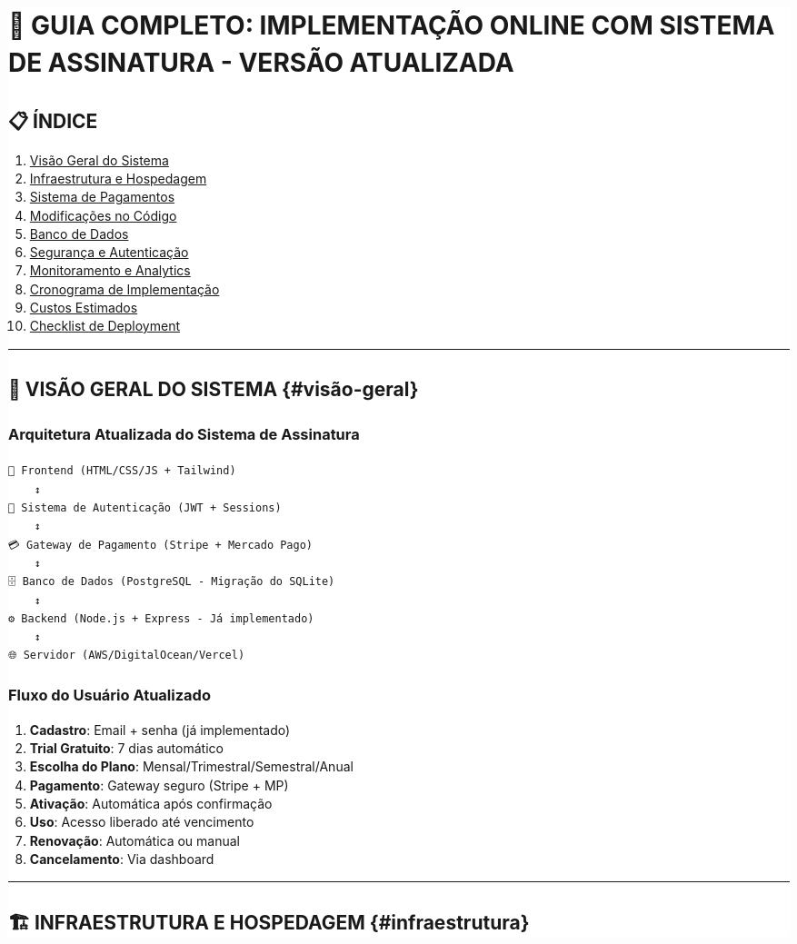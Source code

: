 # 🚀 GUIA COMPLETO: IMPLEMENTAÇÃO ONLINE COM SISTEMA DE ASSINATURA - VERSÃO ATUALIZADA

## 📋 ÍNDICE
1. [Visão Geral do Sistema](#visão-geral)
2. [Infraestrutura e Hospedagem](#infraestrutura)
3. [Sistema de Pagamentos](#pagamentos)
4. [Modificações no Código](#modificações-código)
5. [Banco de Dados](#banco-dados)
6. [Segurança e Autenticação](#segurança)
7. [Monitoramento e Analytics](#monitoramento)
8. [Cronograma de Implementação](#cronograma)
9. [Custos Estimados](#custos)
10. [Checklist de Deployment](#checklist)

---

## 🎯 VISÃO GERAL DO SISTEMA {#visão-geral}

### **Arquitetura Atualizada do Sistema de Assinatura**
```
📱 Frontend (HTML/CSS/JS + Tailwind) 
    ↕️
🔐 Sistema de Autenticação (JWT + Sessions)
    ↕️
💳 Gateway de Pagamento (Stripe + Mercado Pago)
    ↕️
🗄️ Banco de Dados (PostgreSQL - Migração do SQLite)
    ↕️
⚙️ Backend (Node.js + Express - Já implementado)
    ↕️
🌐 Servidor (AWS/DigitalOcean/Vercel)
```

### **Fluxo do Usuário Atualizado**
1. **Cadastro**: Email + senha (já implementado)
2. **Trial Gratuito**: 7 dias automático
3. **Escolha do Plano**: Mensal/Trimestral/Semestral/Anual
4. **Pagamento**: Gateway seguro (Stripe + MP)
5. **Ativação**: Automática após confirmação
6. **Uso**: Acesso liberado até vencimento
7. **Renovação**: Automática ou manual
8. **Cancelamento**: Via dashboard

---

## 🏗️ INFRAESTRUTURA E HOSPEDAGEM {#infraestrutura}
